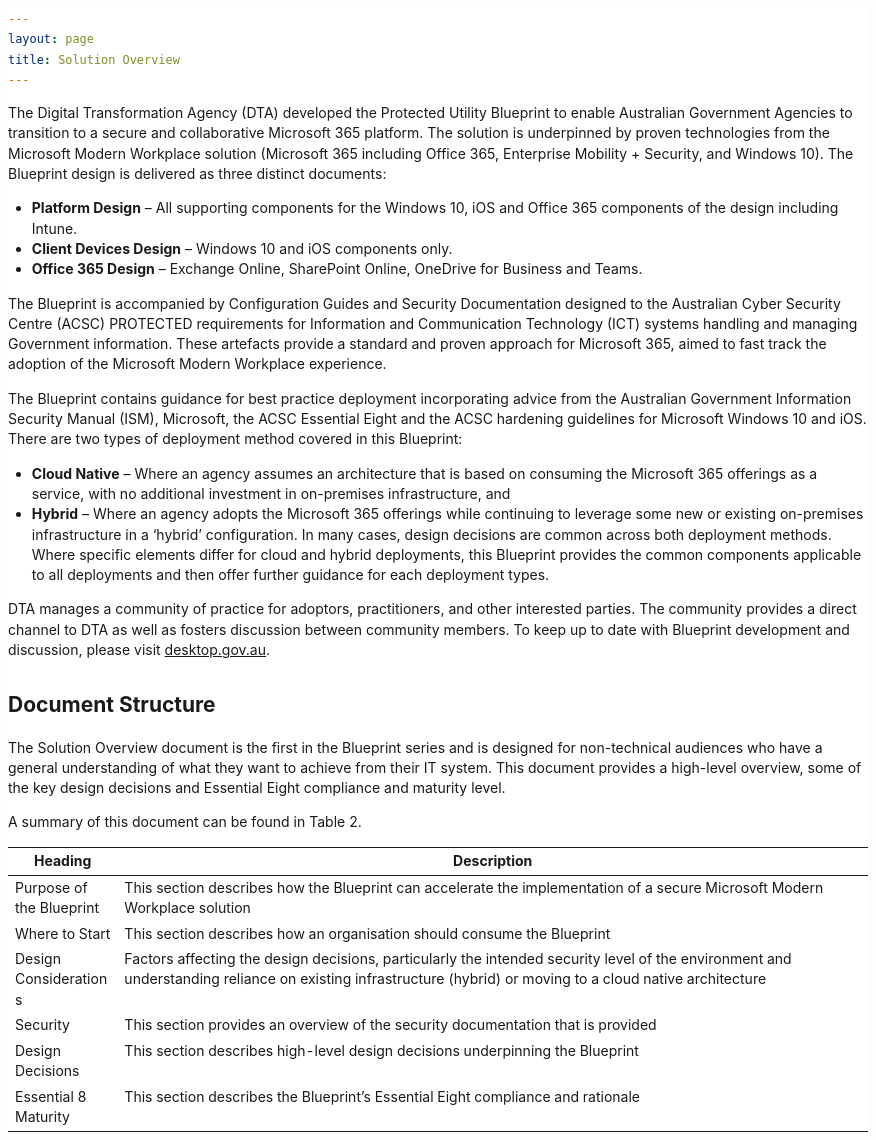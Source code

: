 ```yaml
---
layout: page
title: Solution Overview
---
```


The Digital Transformation Agency (DTA) developed the Protected Utility Blueprint to enable Australian Government Agencies to transition to a secure and collaborative Microsoft 365 platform. The solution is underpinned by proven technologies from the Microsoft Modern Workplace solution (Microsoft 365 including Office 365, Enterprise Mobility + Security, and Windows 10). The Blueprint design is delivered as three distinct documents:

* **Platform Design** – All supporting components for the Windows 10, iOS and Office 365 components of the design including Intune.
* **Client Devices Design** – Windows 10 and iOS components only.
* **Office 365 Design** – Exchange Online, SharePoint Online, OneDrive for Business and Teams.

The Blueprint is accompanied by Configuration Guides and Security Documentation designed to the Australian Cyber Security Centre (ACSC) PROTECTED requirements for Information and Communication Technology (ICT) systems handling and managing Government information. These artefacts provide a standard and proven approach for Microsoft 365, aimed to fast track the adoption of the Microsoft Modern Workplace experience.

The Blueprint contains guidance for best practice deployment incorporating advice from the Australian Government Information Security Manual (ISM), Microsoft, the ACSC Essential Eight and the ACSC hardening guidelines for Microsoft Windows 10 and iOS. There are two types of deployment method covered in this Blueprint:

* **Cloud Native** – Where an agency assumes an architecture that is based on consuming the Microsoft 365 offerings as a service, with no additional investment in on-premises infrastructure, and
* **Hybrid** – Where an agency adopts the Microsoft 365 offerings while continuing to leverage some new or existing on-premises infrastructure in a ‘hybrid’ configuration. In many cases, design decisions are common across both deployment methods. Where specific elements differ for cloud and hybrid deployments, this Blueprint provides the common components applicable to all deployments and then offer further guidance for each deployment types.

DTA manages a community of practice for adoptors, practitioners, and other interested parties. The community provides a direct channel to DTA as well as fosters discussion between community members. To keep up to date with Blueprint development and discussion, please visit [desktop.gov.au](https://desktop.gov.au/).

## Document Structure

The Solution Overview document is the first in the Blueprint series and is designed for non-technical audiences who have a general understanding of what they want to achieve from their IT system. This document provides a high-level overview, some of the key design decisions and Essential Eight compliance and maturity level.

A summary of this document can be found in Table 2.

Heading | Description
--- | ---
Purpose of the Blueprint | This section describes how the Blueprint can accelerate the implementation of a secure Microsoft Modern Workplace solution
Where to Start | This section describes how an organisation should consume the Blueprint
Design Considerations | Factors affecting the design decisions, particularly the intended security level of the environment and understanding reliance on existing infrastructure (hybrid) or moving to a cloud native architecture
Security | This section provides an overview of the security documentation that is provided
Design Decisions | This section describes high-level design decisions underpinning the Blueprint
Essential 8 Maturity | This section describes the Blueprint’s Essential Eight compliance and rationale
